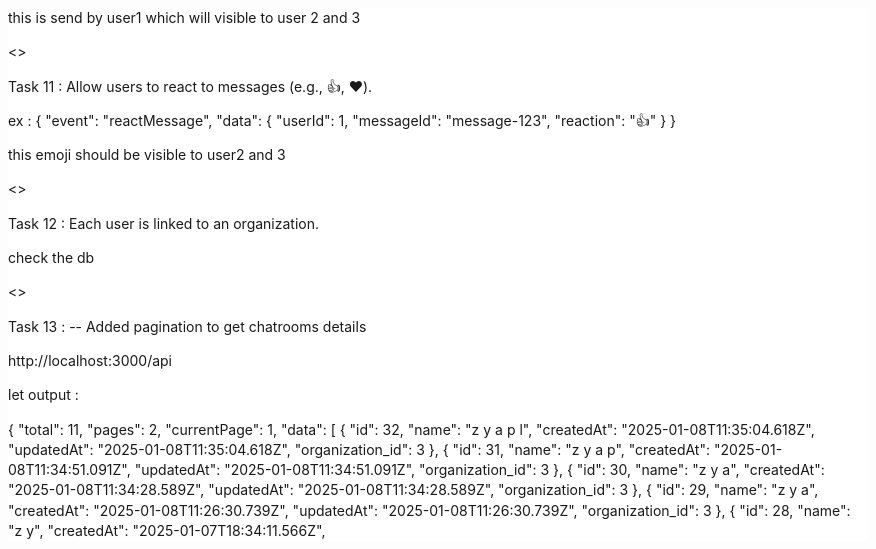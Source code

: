 this is send by user1 which will visible to user 2 and 3

<<Done>>

Task 11 : Allow users to react to messages (e.g., 👍, ❤️).

ex : {
"event": "reactMessage",
"data": {
"userId": 1,
"messageId": "message-123",
"reaction": "👍"
}
}

this emoji should be visible to user2 and 3

<<Done>>

Task 12 : Each user is linked to an organization.

check the db

<<Done>>

Task 13 :
-- Added pagination to get chatrooms details

http://localhost:3000/api

let output :

{
"total": 11,
"pages": 2,
"currentPage": 1,
"data": [
{
"id": 32,
"name": "z y a p l",
"createdAt": "2025-01-08T11:35:04.618Z",
"updatedAt": "2025-01-08T11:35:04.618Z",
"organization_id": 3
},
{
"id": 31,
"name": "z y a p",
"createdAt": "2025-01-08T11:34:51.091Z",
"updatedAt": "2025-01-08T11:34:51.091Z",
"organization_id": 3
},
{
"id": 30,
"name": "z y a",
"createdAt": "2025-01-08T11:34:28.589Z",
"updatedAt": "2025-01-08T11:34:28.589Z",
"organization_id": 3
},
{
"id": 29,
"name": "z y a",
"createdAt": "2025-01-08T11:26:30.739Z",
"updatedAt": "2025-01-08T11:26:30.739Z",
"organization_id": 3
},
{
"id": 28,
"name": "z y",
"createdAt": "2025-01-07T18:34:11.566Z",